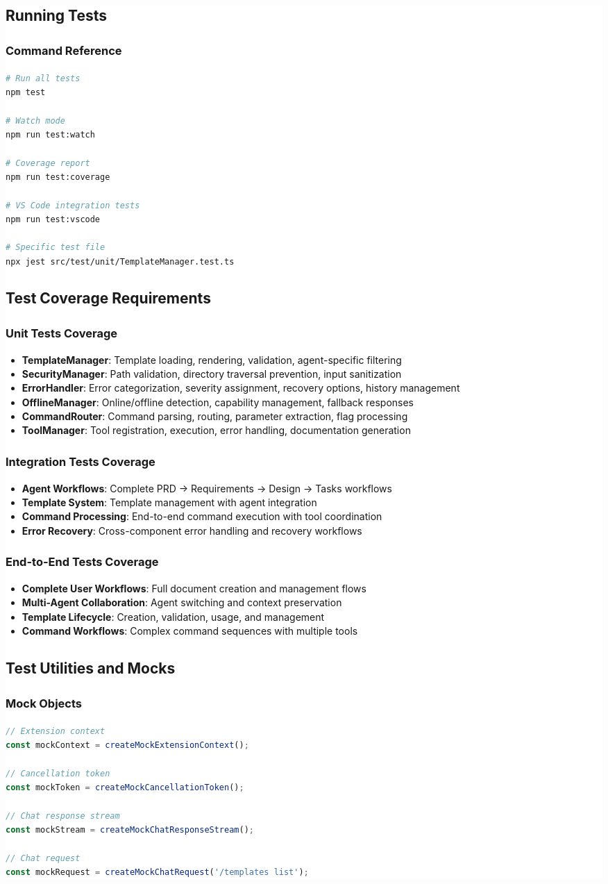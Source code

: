 ## Running Tests

### Command Reference
```bash
# Run all tests
npm test

# Watch mode
npm run test:watch

# Coverage report
npm run test:coverage

# VS Code integration tests
npm run test:vscode

# Specific test file
npx jest src/test/unit/TemplateManager.test.ts
```

## Test Coverage Requirements

### Unit Tests Coverage
- **TemplateManager**: Template loading, rendering, validation, agent-specific filtering
- **SecurityManager**: Path validation, directory traversal prevention, input sanitization
- **ErrorHandler**: Error categorization, severity assignment, recovery options, history management
- **OfflineManager**: Online/offline detection, capability management, fallback responses
- **CommandRouter**: Command parsing, routing, parameter extraction, flag processing
- **ToolManager**: Tool registration, execution, error handling, documentation generation

### Integration Tests Coverage
- **Agent Workflows**: Complete PRD → Requirements → Design → Tasks workflows
- **Template System**: Template management with agent integration
- **Command Processing**: End-to-end command execution with tool coordination
- **Error Recovery**: Cross-component error handling and recovery workflows

### End-to-End Tests Coverage
- **Complete User Workflows**: Full document creation and management flows
- **Multi-Agent Collaboration**: Agent switching and context preservation
- **Template Lifecycle**: Creation, validation, usage, and management
- **Command Workflows**: Complex command sequences with multiple tools

## Test Utilities and Mocks

### Mock Objects
```typescript
// Extension context
const mockContext = createMockExtensionContext();

// Cancellation token
const mockToken = createMockCancellationToken();

// Chat response stream
const mockStream = createMockChatResponseStream();

// Chat request
const mockRequest = createMockChatRequest('/templates list');
```
